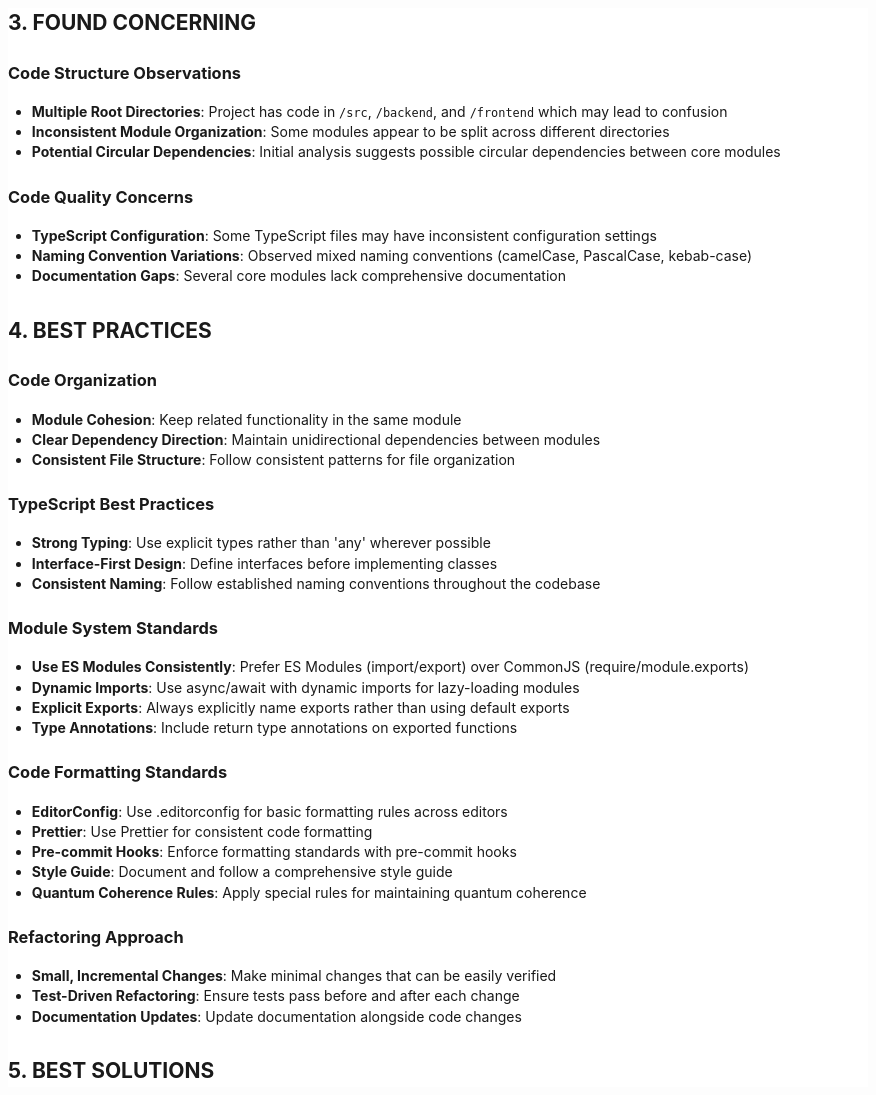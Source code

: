 ## 3. FOUND CONCERNING

### Code Structure Observations
- **Multiple Root Directories**: Project has code in `/src`, `/backend`, and `/frontend` which may lead to confusion
- **Inconsistent Module Organization**: Some modules appear to be split across different directories
- **Potential Circular Dependencies**: Initial analysis suggests possible circular dependencies between core modules

### Code Quality Concerns
- **TypeScript Configuration**: Some TypeScript files may have inconsistent configuration settings
- **Naming Convention Variations**: Observed mixed naming conventions (camelCase, PascalCase, kebab-case)
- **Documentation Gaps**: Several core modules lack comprehensive documentation

## 4. BEST PRACTICES

### Code Organization
- **Module Cohesion**: Keep related functionality in the same module
- **Clear Dependency Direction**: Maintain unidirectional dependencies between modules
- **Consistent File Structure**: Follow consistent patterns for file organization

### TypeScript Best Practices
- **Strong Typing**: Use explicit types rather than 'any' wherever possible
- **Interface-First Design**: Define interfaces before implementing classes
- **Consistent Naming**: Follow established naming conventions throughout the codebase

### Module System Standards
- **Use ES Modules Consistently**: Prefer ES Modules (import/export) over CommonJS (require/module.exports)
- **Dynamic Imports**: Use async/await with dynamic imports for lazy-loading modules
- **Explicit Exports**: Always explicitly name exports rather than using default exports
- **Type Annotations**: Include return type annotations on exported functions

### Code Formatting Standards
- **EditorConfig**: Use .editorconfig for basic formatting rules across editors
- **Prettier**: Use Prettier for consistent code formatting
- **Pre-commit Hooks**: Enforce formatting standards with pre-commit hooks
- **Style Guide**: Document and follow a comprehensive style guide
- **Quantum Coherence Rules**: Apply special rules for maintaining quantum coherence

### Refactoring Approach
- **Small, Incremental Changes**: Make minimal changes that can be easily verified
- **Test-Driven Refactoring**: Ensure tests pass before and after each change
- **Documentation Updates**: Update documentation alongside code changes

## 5. BEST SOLUTIONS
